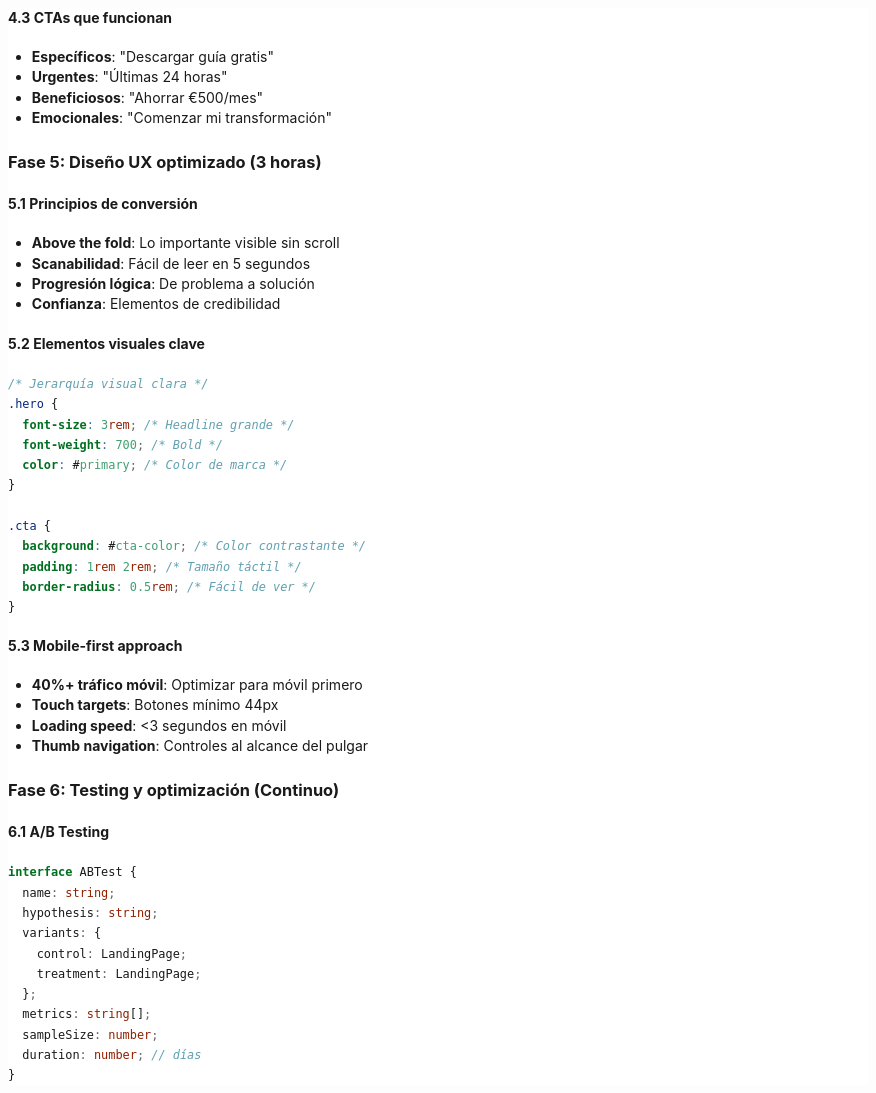 #### 4.3 CTAs que funcionan
- **Específicos**: "Descargar guía gratis"
- **Urgentes**: "Últimas 24 horas"
- **Beneficiosos**: "Ahorrar €500/mes"
- **Emocionales**: "Comenzar mi transformación"

### Fase 5: Diseño UX optimizado (3 horas)

#### 5.1 Principios de conversión
- **Above the fold**: Lo importante visible sin scroll
- **Scanabilidad**: Fácil de leer en 5 segundos
- **Progresión lógica**: De problema a solución
- **Confianza**: Elementos de credibilidad

#### 5.2 Elementos visuales clave
```css
/* Jerarquía visual clara */
.hero {
  font-size: 3rem; /* Headline grande */
  font-weight: 700; /* Bold */
  color: #primary; /* Color de marca */
}

.cta {
  background: #cta-color; /* Color contrastante */
  padding: 1rem 2rem; /* Tamaño táctil */
  border-radius: 0.5rem; /* Fácil de ver */
}
```

#### 5.3 Mobile-first approach
- **40%+ tráfico móvil**: Optimizar para móvil primero
- **Touch targets**: Botones mínimo 44px
- **Loading speed**: <3 segundos en móvil
- **Thumb navigation**: Controles al alcance del pulgar

### Fase 6: Testing y optimización (Continuo)

#### 6.1 A/B Testing
```typescript
interface ABTest {
  name: string;
  hypothesis: string;
  variants: {
    control: LandingPage;
    treatment: LandingPage;
  };
  metrics: string[];
  sampleSize: number;
  duration: number; // días
}
```
